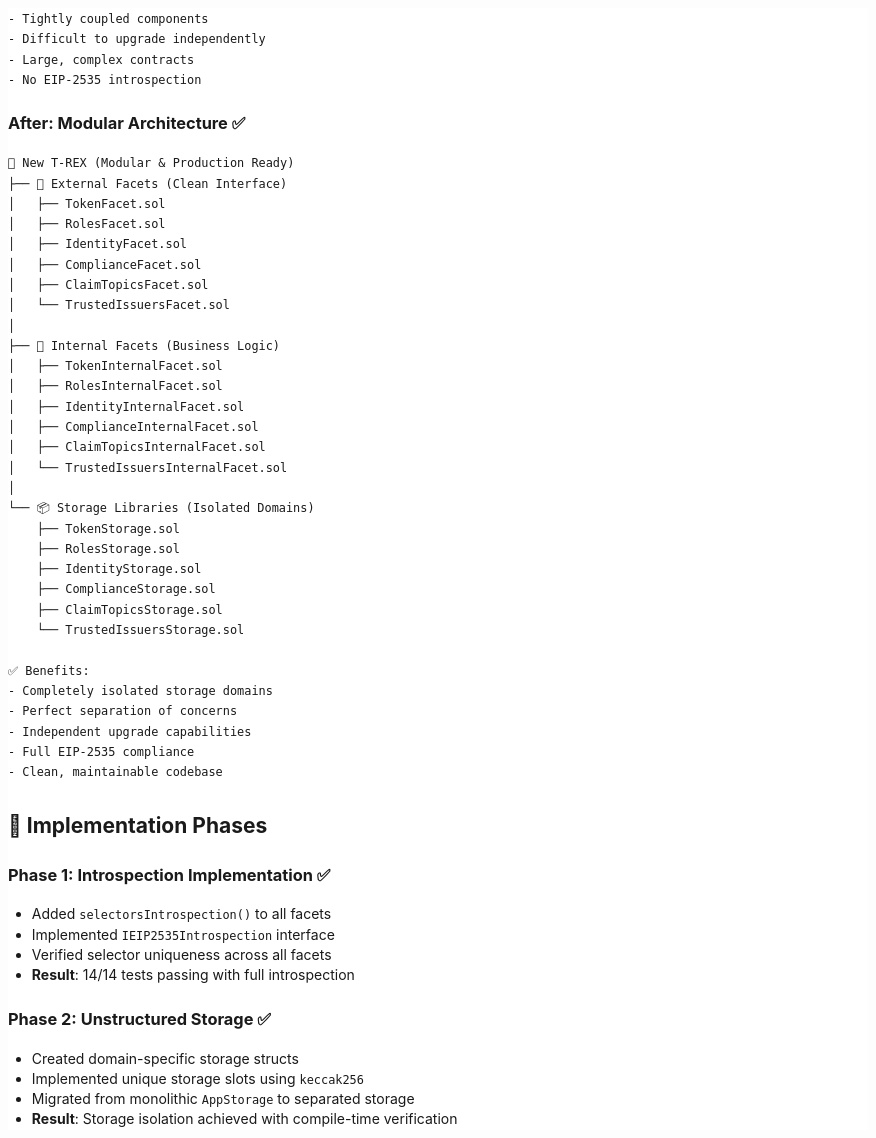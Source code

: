 ```
- Tightly coupled components
- Difficult to upgrade independently
- Large, complex contracts
- No EIP-2535 introspection
```

### After: Modular Architecture ✅
```
📁 New T-REX (Modular & Production Ready)
├── 🔸 External Facets (Clean Interface)
│   ├── TokenFacet.sol
│   ├── RolesFacet.sol
│   ├── IdentityFacet.sol
│   ├── ComplianceFacet.sol
│   ├── ClaimTopicsFacet.sol
│   └── TrustedIssuersFacet.sol
│
├── 🔹 Internal Facets (Business Logic)
│   ├── TokenInternalFacet.sol
│   ├── RolesInternalFacet.sol
│   ├── IdentityInternalFacet.sol
│   ├── ComplianceInternalFacet.sol
│   ├── ClaimTopicsInternalFacet.sol
│   └── TrustedIssuersInternalFacet.sol
│
└── 📦 Storage Libraries (Isolated Domains)
    ├── TokenStorage.sol
    ├── RolesStorage.sol
    ├── IdentityStorage.sol
    ├── ComplianceStorage.sol
    ├── ClaimTopicsStorage.sol
    └── TrustedIssuersStorage.sol

✅ Benefits:
- Completely isolated storage domains
- Perfect separation of concerns
- Independent upgrade capabilities
- Full EIP-2535 compliance
- Clean, maintainable codebase
```

## 🚀 Implementation Phases

### Phase 1: Introspection Implementation ✅
- Added `selectorsIntrospection()` to all facets
- Implemented `IEIP2535Introspection` interface
- Verified selector uniqueness across all facets
- **Result**: 14/14 tests passing with full introspection

### Phase 2: Unstructured Storage ✅
- Created domain-specific storage structs
- Implemented unique storage slots using `keccak256`
- Migrated from monolithic `AppStorage` to separated storage
- **Result**: Storage isolation achieved with compile-time verification
